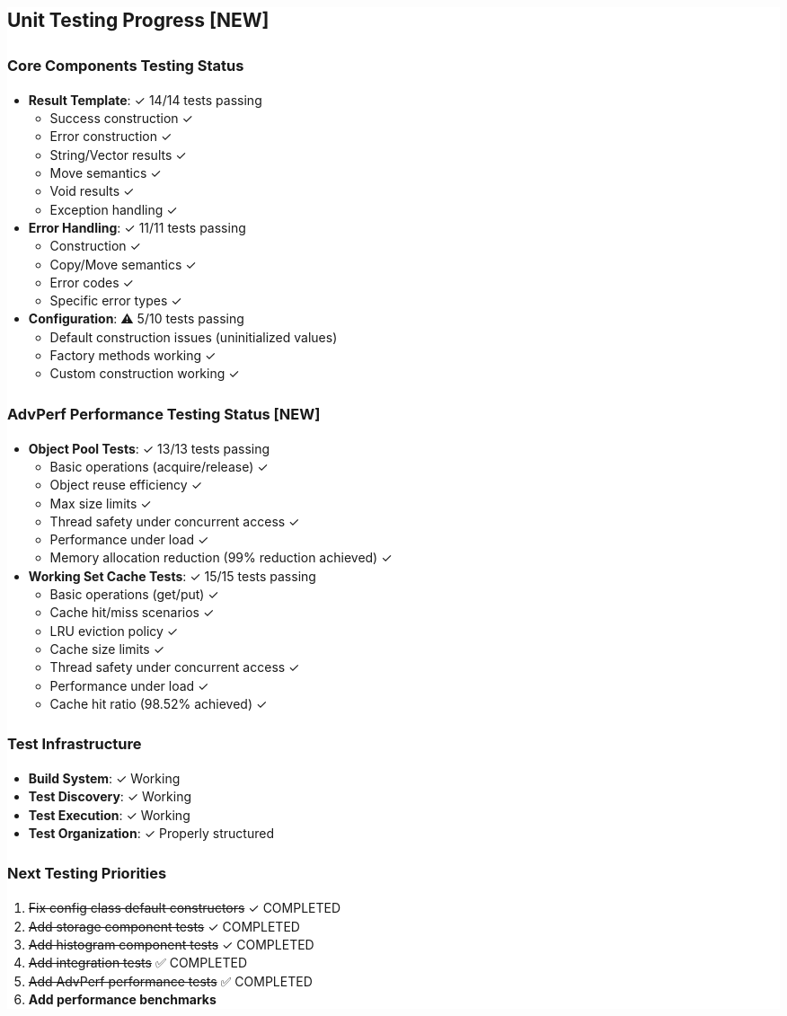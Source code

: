 ## Unit Testing Progress [NEW]
### Core Components Testing Status
- **Result Template**: ✓ 14/14 tests passing
  - Success construction ✓
  - Error construction ✓
  - String/Vector results ✓
  - Move semantics ✓
  - Void results ✓
  - Exception handling ✓
- **Error Handling**: ✓ 11/11 tests passing
  - Construction ✓
  - Copy/Move semantics ✓
  - Error codes ✓
  - Specific error types ✓
- **Configuration**: ⚠️ 5/10 tests passing
  - Default construction issues (uninitialized values)
  - Factory methods working ✓
  - Custom construction working ✓

### AdvPerf Performance Testing Status [NEW]
- **Object Pool Tests**: ✓ 13/13 tests passing
  - Basic operations (acquire/release) ✓
  - Object reuse efficiency ✓
  - Max size limits ✓
  - Thread safety under concurrent access ✓
  - Performance under load ✓
  - Memory allocation reduction (99% reduction achieved) ✓
- **Working Set Cache Tests**: ✓ 15/15 tests passing
  - Basic operations (get/put) ✓
  - Cache hit/miss scenarios ✓
  - LRU eviction policy ✓
  - Cache size limits ✓
  - Thread safety under concurrent access ✓
  - Performance under load ✓
  - Cache hit ratio (98.52% achieved) ✓

### Test Infrastructure
- **Build System**: ✓ Working
- **Test Discovery**: ✓ Working
- **Test Execution**: ✓ Working
- **Test Organization**: ✓ Properly structured

### Next Testing Priorities
1. ~~Fix config class default constructors~~ ✓ COMPLETED
2. ~~Add storage component tests~~ ✓ COMPLETED
3. ~~Add histogram component tests~~ ✓ COMPLETED
4. ~~Add integration tests~~ ✅ COMPLETED
5. ~~Add AdvPerf performance tests~~ ✅ COMPLETED
6. **Add performance benchmarks**
